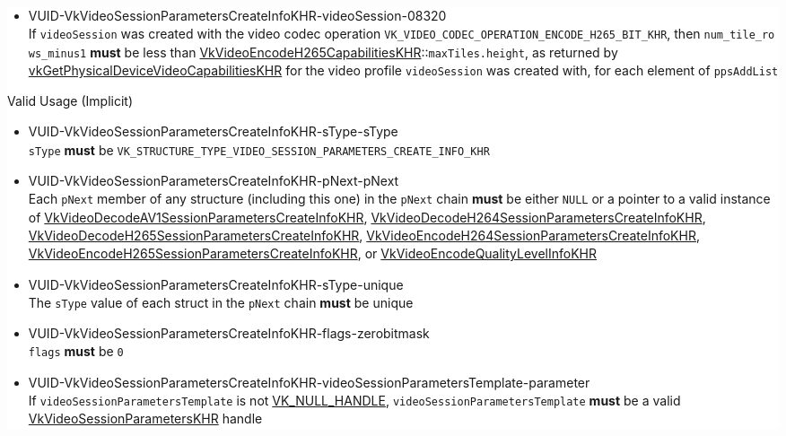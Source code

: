 - <a href="#VUID-VkVideoSessionParametersCreateInfoKHR-videoSession-08320"
  id="VUID-VkVideoSessionParametersCreateInfoKHR-videoSession-08320"></a>
  VUID-VkVideoSessionParametersCreateInfoKHR-videoSession-08320  
  If `videoSession` was created with the video codec operation
  `VK_VIDEO_CODEC_OPERATION_ENCODE_H265_BIT_KHR`, then
  `num_tile_rows_minus1` **must** be less than
  [VkVideoEncodeH265CapabilitiesKHR](https://registry.khronos.org/vulkan/specs/1.3-extensions/man/html/VkVideoEncodeH265CapabilitiesKHR.html)::`maxTiles.height`,
  as returned by
  [vkGetPhysicalDeviceVideoCapabilitiesKHR](https://registry.khronos.org/vulkan/specs/1.3-extensions/man/html/vkGetPhysicalDeviceVideoCapabilitiesKHR.html)
  for the video profile `videoSession` was created with, for each
  element of `ppsAddList`

Valid Usage (Implicit)

- <a href="#VUID-VkVideoSessionParametersCreateInfoKHR-sType-sType"
  id="VUID-VkVideoSessionParametersCreateInfoKHR-sType-sType"></a>
  VUID-VkVideoSessionParametersCreateInfoKHR-sType-sType  
  `sType` **must** be
  `VK_STRUCTURE_TYPE_VIDEO_SESSION_PARAMETERS_CREATE_INFO_KHR`

- <a href="#VUID-VkVideoSessionParametersCreateInfoKHR-pNext-pNext"
  id="VUID-VkVideoSessionParametersCreateInfoKHR-pNext-pNext"></a>
  VUID-VkVideoSessionParametersCreateInfoKHR-pNext-pNext  
  Each `pNext` member of any structure (including this one) in the
  `pNext` chain **must** be either `NULL` or a pointer to a valid
  instance of
  [VkVideoDecodeAV1SessionParametersCreateInfoKHR](https://registry.khronos.org/vulkan/specs/1.3-extensions/man/html/VkVideoDecodeAV1SessionParametersCreateInfoKHR.html),
  [VkVideoDecodeH264SessionParametersCreateInfoKHR](https://registry.khronos.org/vulkan/specs/1.3-extensions/man/html/VkVideoDecodeH264SessionParametersCreateInfoKHR.html),
  [VkVideoDecodeH265SessionParametersCreateInfoKHR](https://registry.khronos.org/vulkan/specs/1.3-extensions/man/html/VkVideoDecodeH265SessionParametersCreateInfoKHR.html),
  [VkVideoEncodeH264SessionParametersCreateInfoKHR](https://registry.khronos.org/vulkan/specs/1.3-extensions/man/html/VkVideoEncodeH264SessionParametersCreateInfoKHR.html),
  [VkVideoEncodeH265SessionParametersCreateInfoKHR](https://registry.khronos.org/vulkan/specs/1.3-extensions/man/html/VkVideoEncodeH265SessionParametersCreateInfoKHR.html),
  or
  [VkVideoEncodeQualityLevelInfoKHR](https://registry.khronos.org/vulkan/specs/1.3-extensions/man/html/VkVideoEncodeQualityLevelInfoKHR.html)

- <a href="#VUID-VkVideoSessionParametersCreateInfoKHR-sType-unique"
  id="VUID-VkVideoSessionParametersCreateInfoKHR-sType-unique"></a>
  VUID-VkVideoSessionParametersCreateInfoKHR-sType-unique  
  The `sType` value of each struct in the `pNext` chain **must** be
  unique

- <a href="#VUID-VkVideoSessionParametersCreateInfoKHR-flags-zerobitmask"
  id="VUID-VkVideoSessionParametersCreateInfoKHR-flags-zerobitmask"></a>
  VUID-VkVideoSessionParametersCreateInfoKHR-flags-zerobitmask  
  `flags` **must** be `0`

- <a
  href="#VUID-VkVideoSessionParametersCreateInfoKHR-videoSessionParametersTemplate-parameter"
  id="VUID-VkVideoSessionParametersCreateInfoKHR-videoSessionParametersTemplate-parameter"></a>
  VUID-VkVideoSessionParametersCreateInfoKHR-videoSessionParametersTemplate-parameter  
  If `videoSessionParametersTemplate` is not
  [VK_NULL_HANDLE](https://registry.khronos.org/vulkan/specs/1.3-extensions/man/html/VK_NULL_HANDLE.html),
  `videoSessionParametersTemplate` **must** be a valid
  [VkVideoSessionParametersKHR](https://registry.khronos.org/vulkan/specs/1.3-extensions/man/html/VkVideoSessionParametersKHR.html) handle
